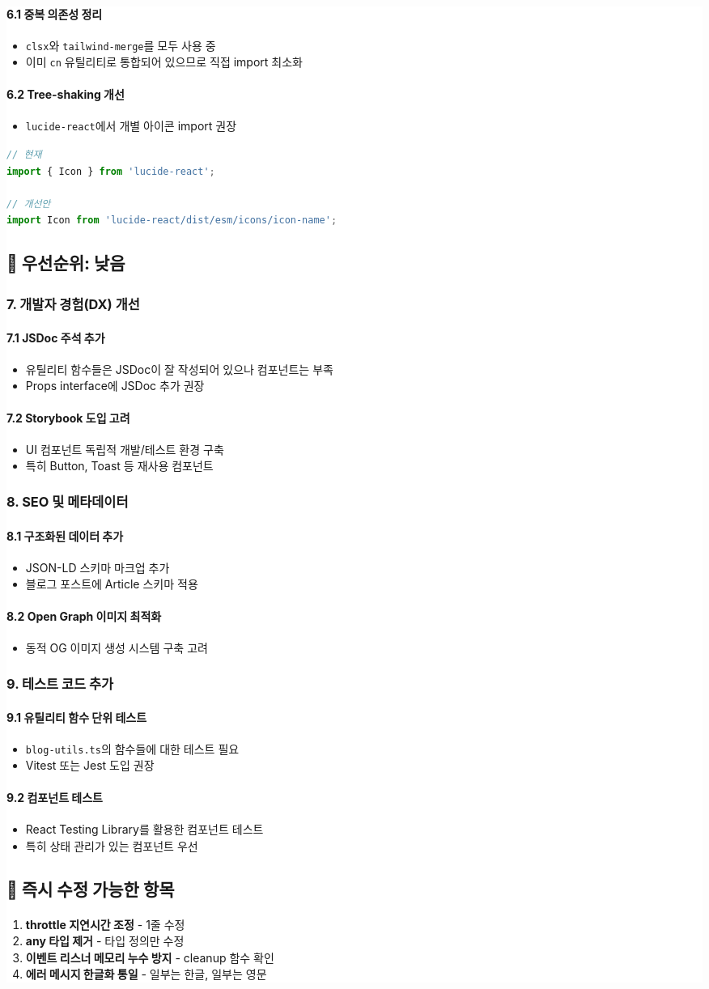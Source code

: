 #### 6.1 중복 의존성 정리
- `clsx`와 `tailwind-merge`를 모두 사용 중
- 이미 `cn` 유틸리티로 통합되어 있으므로 직접 import 최소화

#### 6.2 Tree-shaking 개선
- `lucide-react`에서 개별 아이콘 import 권장
```typescript
// 현재
import { Icon } from 'lucide-react';

// 개선안
import Icon from 'lucide-react/dist/esm/icons/icon-name';
```

## 📌 우선순위: 낮음

### 7. 개발자 경험(DX) 개선

#### 7.1 JSDoc 주석 추가
- 유틸리티 함수들은 JSDoc이 잘 작성되어 있으나 컴포넌트는 부족
- Props interface에 JSDoc 추가 권장

#### 7.2 Storybook 도입 고려
- UI 컴포넌트 독립적 개발/테스트 환경 구축
- 특히 Button, Toast 등 재사용 컴포넌트

### 8. SEO 및 메타데이터

#### 8.1 구조화된 데이터 추가
- JSON-LD 스키마 마크업 추가
- 블로그 포스트에 Article 스키마 적용

#### 8.2 Open Graph 이미지 최적화
- 동적 OG 이미지 생성 시스템 구축 고려

### 9. 테스트 코드 추가

#### 9.1 유틸리티 함수 단위 테스트
- `blog-utils.ts`의 함수들에 대한 테스트 필요
- Vitest 또는 Jest 도입 권장

#### 9.2 컴포넌트 테스트
- React Testing Library를 활용한 컴포넌트 테스트
- 특히 상태 관리가 있는 컴포넌트 우선

## 🔧 즉시 수정 가능한 항목

1. **throttle 지연시간 조정** - 1줄 수정
2. **any 타입 제거** - 타입 정의만 수정
3. **이벤트 리스너 메모리 누수 방지** - cleanup 함수 확인
4. **에러 메시지 한글화 통일** - 일부는 한글, 일부는 영문
